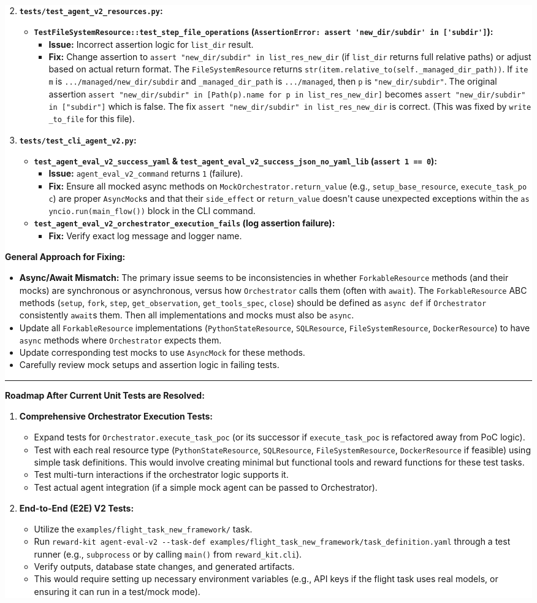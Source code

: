 2.  **`tests/test_agent_v2_resources.py`:**
    *   **`TestFileSystemResource::test_step_file_operations` (`AssertionError: assert 'new_dir/subdir' in ['subdir']`):**
        *   **Issue:** Incorrect assertion logic for `list_dir` result.
        *   **Fix:** Change assertion to `assert "new_dir/subdir" in list_res_new_dir` (if `list_dir` returns full relative paths) or adjust based on actual return format. The `FileSystemResource` returns `str(item.relative_to(self._managed_dir_path))`. If `item` is `.../managed/new_dir/subdir` and `_managed_dir_path` is `.../managed`, then `p` is `"new_dir/subdir"`. The original assertion `assert "new_dir/subdir" in [Path(p).name for p in list_res_new_dir]` becomes `assert "new_dir/subdir" in ["subdir"]` which is false. The fix `assert "new_dir/subdir" in list_res_new_dir` is correct. (This was fixed by `write_to_file` for this file).

3.  **`tests/test_cli_agent_v2.py`:**
    *   **`test_agent_eval_v2_success_yaml` & `test_agent_eval_v2_success_json_no_yaml_lib` (`assert 1 == 0`):**
        *   **Issue:** `agent_eval_v2_command` returns `1` (failure).
        *   **Fix:** Ensure all mocked async methods on `MockOrchestrator.return_value` (e.g., `setup_base_resource`, `execute_task_poc`) are proper `AsyncMock`s and that their `side_effect` or `return_value` doesn't cause unexpected exceptions within the `asyncio.run(main_flow())` block in the CLI command.
    *   **`test_agent_eval_v2_orchestrator_execution_fails` (log assertion failure):**
        *   **Fix:** Verify exact log message and logger name.

**General Approach for Fixing:**
*   **Async/Await Mismatch:** The primary issue seems to be inconsistencies in whether `ForkableResource` methods (and their mocks) are synchronous or asynchronous, versus how `Orchestrator` calls them (often with `await`). The `ForkableResource` ABC methods (`setup`, `fork`, `step`, `get_observation`, `get_tools_spec`, `close`) should be defined as `async def` if `Orchestrator` consistently `await`s them. Then all implementations and mocks must also be `async`.
*   Update all `ForkableResource` implementations (`PythonStateResource`, `SQLResource`, `FileSystemResource`, `DockerResource`) to have `async` methods where `Orchestrator` expects them.
*   Update corresponding test mocks to use `AsyncMock` for these methods.
*   Carefully review mock setups and assertion logic in failing tests.

---

**Roadmap After Current Unit Tests are Resolved:**

1.  **Comprehensive Orchestrator Execution Tests:**
    *   Expand tests for `Orchestrator.execute_task_poc` (or its successor if `execute_task_poc` is refactored away from PoC logic).
    *   Test with each real resource type (`PythonStateResource`, `SQLResource`, `FileSystemResource`, `DockerResource` if feasible) using simple task definitions. This would involve creating minimal but functional tools and reward functions for these test tasks.
    *   Test multi-turn interactions if the orchestrator logic supports it.
    *   Test actual agent integration (if a simple mock agent can be passed to Orchestrator).

2.  **End-to-End (E2E) V2 Tests:**
    *   Utilize the `examples/flight_task_new_framework/` task.
    *   Run `reward-kit agent-eval-v2 --task-def examples/flight_task_new_framework/task_definition.yaml` through a test runner (e.g., `subprocess` or by calling `main()` from `reward_kit.cli`).
    *   Verify outputs, database state changes, and generated artifacts.
    *   This would require setting up necessary environment variables (e.g., API keys if the flight task uses real models, or ensuring it can run in a test/mock mode).

